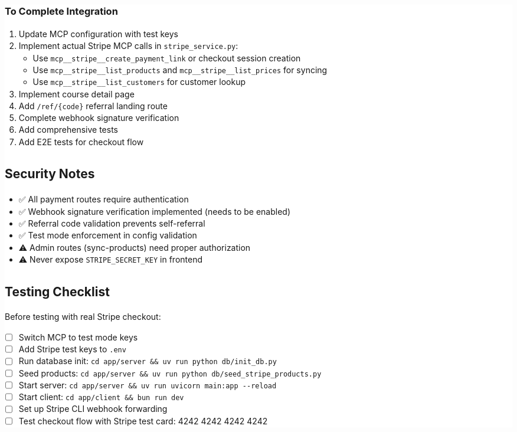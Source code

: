 ### To Complete Integration
1. Update MCP configuration with test keys
2. Implement actual Stripe MCP calls in `stripe_service.py`:
   - Use `mcp__stripe__create_payment_link` or checkout session creation
   - Use `mcp__stripe__list_products` and `mcp__stripe__list_prices` for syncing
   - Use `mcp__stripe__list_customers` for customer lookup
3. Implement course detail page
4. Add `/ref/{code}` referral landing route
5. Complete webhook signature verification
6. Add comprehensive tests
7. Add E2E tests for checkout flow

## Security Notes
- ✅ All payment routes require authentication
- ✅ Webhook signature verification implemented (needs to be enabled)
- ✅ Referral code validation prevents self-referral
- ✅ Test mode enforcement in config validation
- ⚠️ Admin routes (sync-products) need proper authorization
- ⚠️ Never expose `STRIPE_SECRET_KEY` in frontend

## Testing Checklist

Before testing with real Stripe checkout:
- [ ] Switch MCP to test mode keys
- [ ] Add Stripe test keys to `.env`
- [ ] Run database init: `cd app/server && uv run python db/init_db.py`
- [ ] Seed products: `cd app/server && uv run python db/seed_stripe_products.py`
- [ ] Start server: `cd app/server && uv run uvicorn main:app --reload`
- [ ] Start client: `cd app/client && bun run dev`
- [ ] Set up Stripe CLI webhook forwarding
- [ ] Test checkout flow with Stripe test card: 4242 4242 4242 4242
